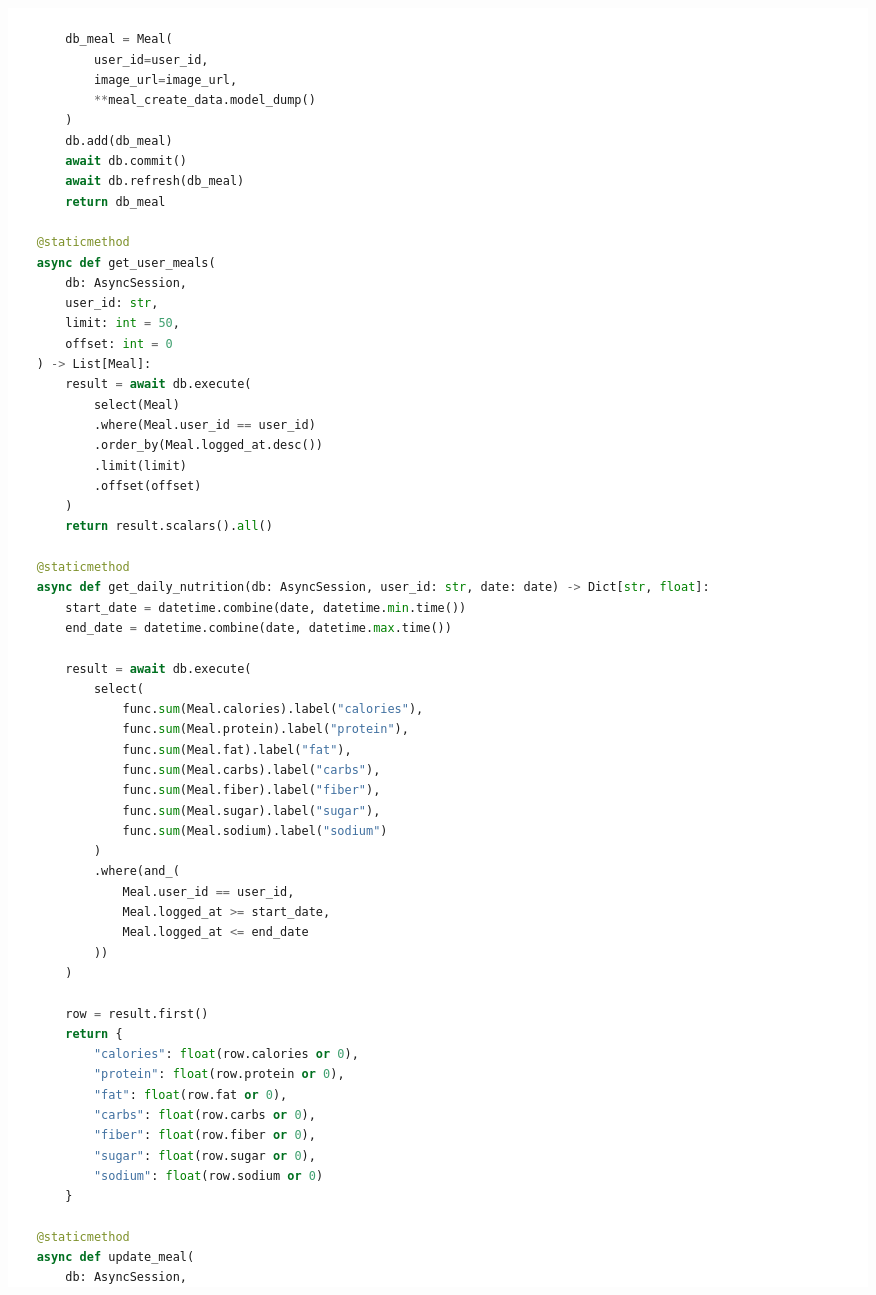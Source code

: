 ```python
        
        db_meal = Meal(
            user_id=user_id,
            image_url=image_url,
            **meal_create_data.model_dump()
        )
        db.add(db_meal)
        await db.commit()
        await db.refresh(db_meal)
        return db_meal
    
    @staticmethod
    async def get_user_meals(
        db: AsyncSession, 
        user_id: str, 
        limit: int = 50,
        offset: int = 0
    ) -> List[Meal]:
        result = await db.execute(
            select(Meal)
            .where(Meal.user_id == user_id)
            .order_by(Meal.logged_at.desc())
            .limit(limit)
            .offset(offset)
        )
        return result.scalars().all()
    
    @staticmethod
    async def get_daily_nutrition(db: AsyncSession, user_id: str, date: date) -> Dict[str, float]:
        start_date = datetime.combine(date, datetime.min.time())
        end_date = datetime.combine(date, datetime.max.time())
        
        result = await db.execute(
            select(
                func.sum(Meal.calories).label("calories"),
                func.sum(Meal.protein).label("protein"),
                func.sum(Meal.fat).label("fat"),
                func.sum(Meal.carbs).label("carbs"),
                func.sum(Meal.fiber).label("fiber"),
                func.sum(Meal.sugar).label("sugar"),
                func.sum(Meal.sodium).label("sodium")
            )
            .where(and_(
                Meal.user_id == user_id,
                Meal.logged_at >= start_date,
                Meal.logged_at <= end_date
            ))
        )
        
        row = result.first()
        return {
            "calories": float(row.calories or 0),
            "protein": float(row.protein or 0),
            "fat": float(row.fat or 0),
            "carbs": float(row.carbs or 0),
            "fiber": float(row.fiber or 0),
            "sugar": float(row.sugar or 0),
            "sodium": float(row.sodium or 0)
        }
    
    @staticmethod
    async def update_meal(
        db: AsyncSession, 
```